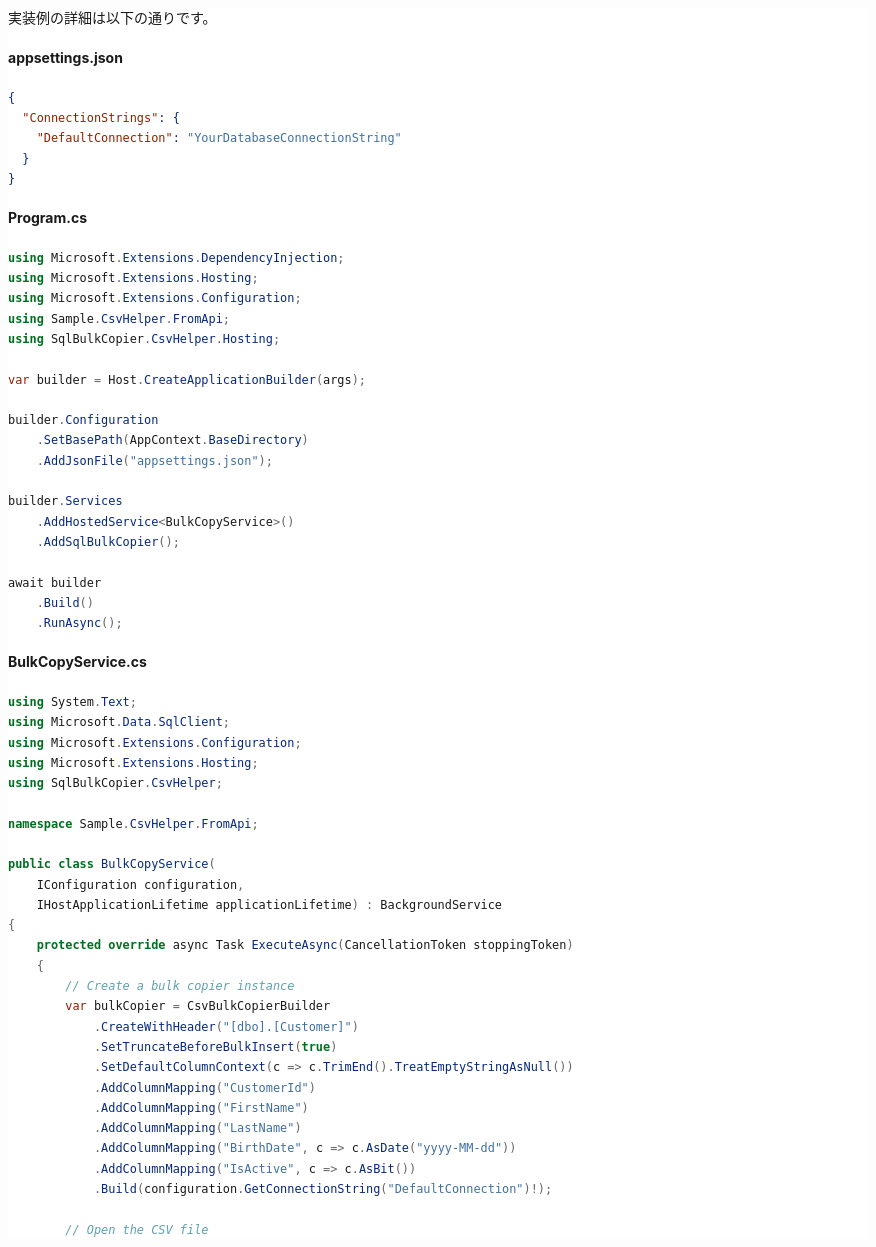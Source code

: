 実装例の詳細は以下の通りです。

#### appsettings.json

```json
{
  "ConnectionStrings": {
    "DefaultConnection": "YourDatabaseConnectionString"
  }
}
```

#### Program.cs

```csharp
using Microsoft.Extensions.DependencyInjection;
using Microsoft.Extensions.Hosting;
using Microsoft.Extensions.Configuration;
using Sample.CsvHelper.FromApi;
using SqlBulkCopier.CsvHelper.Hosting;

var builder = Host.CreateApplicationBuilder(args);

builder.Configuration
    .SetBasePath(AppContext.BaseDirectory)
    .AddJsonFile("appsettings.json");

builder.Services
    .AddHostedService<BulkCopyService>()
    .AddSqlBulkCopier();

await builder
    .Build()
    .RunAsync();
```

#### BulkCopyService.cs

```csharp
using System.Text;
using Microsoft.Data.SqlClient;
using Microsoft.Extensions.Configuration;
using Microsoft.Extensions.Hosting;
using SqlBulkCopier.CsvHelper;

namespace Sample.CsvHelper.FromApi;

public class BulkCopyService(
    IConfiguration configuration,
    IHostApplicationLifetime applicationLifetime) : BackgroundService
{
    protected override async Task ExecuteAsync(CancellationToken stoppingToken)
    {
        // Create a bulk copier instance
        var bulkCopier = CsvBulkCopierBuilder
            .CreateWithHeader("[dbo].[Customer]")
            .SetTruncateBeforeBulkInsert(true)
            .SetDefaultColumnContext(c => c.TrimEnd().TreatEmptyStringAsNull())
            .AddColumnMapping("CustomerId")
            .AddColumnMapping("FirstName")
            .AddColumnMapping("LastName")
            .AddColumnMapping("BirthDate", c => c.AsDate("yyyy-MM-dd"))
            .AddColumnMapping("IsActive", c => c.AsBit())
            .Build(configuration.GetConnectionString("DefaultConnection")!);

        // Open the CSV file
```